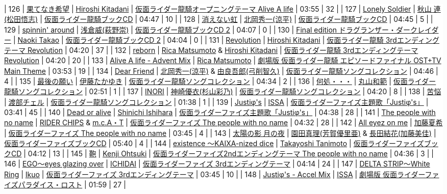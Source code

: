 | 126 | [果てなき希望](https://open.spotify.com/track/20r0ghBEiHVDGggfGTKSad) | [Hiroshi Kitadani](https://open.spotify.com/artist/4AJU1RjcIcPXJ29eoV5Jop) | [仮面ライダー龍騎オープニングテーマ Alive A life](https://open.spotify.com/album/6s4mThGpyIk5e1ou2PA2KG) | 03:55 | 32 |
| 127 | [Lonely Soldier](https://open.spotify.com/track/0YqMT01pq0BNeadG5s6zgc) | [秋山 連(松田悟志)](https://open.spotify.com/artist/4RUFY3o2xNVLjdWd6fvrX3) | [仮面ライダー龍騎ブックCD](https://open.spotify.com/album/5aynad6LxYbI07heJeWrHH) | 04:47 | 10 |
| 128 | [消えない虹](https://open.spotify.com/track/64TDQW40nxc7lSgyGbfPdA) | [北岡秀一(涼平)](https://open.spotify.com/artist/50UIEmEh24AWDWNOmhlYF1) | [仮面ライダー龍騎ブックCD](https://open.spotify.com/album/5aynad6LxYbI07heJeWrHH) | 04:45 | 5 |
| 129 | [spinnin' around](https://open.spotify.com/track/7Gq7JDwH2kDZT2s8TZrNvF) | [浅倉威(萩野崇)](https://open.spotify.com/artist/4DLhAtNSpL0vxI7uD7KbOs) | [仮面ライダー龍騎ブックCD 2](https://open.spotify.com/album/4mpnZ2XggtVVGgt5KjX1U1) | 04:07 | 0 |
| 130 | [Final edition ドラグランザー・ダークレイダー](https://open.spotify.com/track/6atX2HPpsdbRBOK8HfjLo2) | [Naoki Takao](https://open.spotify.com/artist/6PHN8kgB7nmfxWPwEn4aFC) | [仮面ライダー龍騎ブックCD 2](https://open.spotify.com/album/4mpnZ2XggtVVGgt5KjX1U1) | 04:04 | 0 |
| 131 | [Revolution](https://open.spotify.com/track/023yC0KfcL8PK18q4ZjneG) | [Hiroshi Kitadani](https://open.spotify.com/artist/4AJU1RjcIcPXJ29eoV5Jop) | [仮面ライダー龍騎 3rdエンディングテーマ Revolution](https://open.spotify.com/album/0n21kUDeePH5PTXrR6phiU) | 04:20 | 37 |
| 132 | [reborn](https://open.spotify.com/track/6EK6dFKWCz2HrXUTDxppFf) | [Rica Matsumoto](https://open.spotify.com/artist/72GURBGvhqtUrJctxI6tE9) & [Hiroshi Kitadani](https://open.spotify.com/artist/4AJU1RjcIcPXJ29eoV5Jop) | [仮面ライダー龍騎 3rdエンディングテーマ Revolution](https://open.spotify.com/album/0n21kUDeePH5PTXrR6phiU) | 04:20 | 20 |
| 133 | [Alive A life - Advent Mix](https://open.spotify.com/track/1w7fLBJn3cOjj05zBET30D) | [Rica Matsumoto](https://open.spotify.com/artist/72GURBGvhqtUrJctxI6tE9) | [劇場版 仮面ライダー龍騎 エピソードファイナル OST+TV Main Theme](https://open.spotify.com/album/4buFgN3JI0gWDxMdqWtgoA) | 03:53 | 19 |
| 134 | [Dear Friend](https://open.spotify.com/track/43DKC4UolT1kz1Fslh24Lf) | [北岡秀一(涼平)](https://open.spotify.com/artist/50UIEmEh24AWDWNOmhlYF1) & [由良吾郎(弓削智久)](https://open.spotify.com/artist/76xMwEeagWwCHt40D23CxR) | [仮面ライダー龍騎ソングコレクション](https://open.spotify.com/album/0QjBYGzuv2vpZl6KHlKlvk) | 04:46 | 4 |
| 135 | [最後の願い](https://open.spotify.com/track/4RxooMjIqElPcYdiVnmbrk) | [伊藤たかゆき](https://open.spotify.com/artist/0NSmouasbttzXq5JwBAjBJ) | [仮面ライダー龍騎ソングコレクション](https://open.spotify.com/album/0QjBYGzuv2vpZl6KHlKlvk) | 04:34 | 2 |
| 136 | [何処・・・](https://open.spotify.com/track/19tcd5gkC3XPK5MLdKlcxT) | [丸山和範](https://open.spotify.com/artist/02w95sr6z61VoWvdCFVcMn) | [仮面ライダー龍騎ソングコレクション](https://open.spotify.com/album/0QjBYGzuv2vpZl6KHlKlvk) | 02:51 | 1 |
| 137 | [INORI](https://open.spotify.com/track/6HQbp616wW7hO11heHceAB) | [神崎優衣(杉山彩乃)](https://open.spotify.com/artist/4zckgGYszhw0YjQYIX4IMz) | [仮面ライダー龍騎ソングコレクション](https://open.spotify.com/album/0QjBYGzuv2vpZl6KHlKlvk) | 04:20 | 8 |
| 138 | [苦悩](https://open.spotify.com/track/0iijeSqrcSo1g1uHDLJGm5) | [渡部チェル](https://open.spotify.com/artist/6i1XT9lnbGCquHat7gbCoo) | [仮面ライダー龍騎ソングコレクション](https://open.spotify.com/album/0QjBYGzuv2vpZl6KHlKlvk) | 01:38 | 1 |
| 139 | [Justiφ's](https://open.spotify.com/track/0PBQ1ZGFAw2baLhzvBDl8Y) | [ISSA](https://open.spotify.com/artist/55qUCocACeYAjC0FwPCYxT) | [仮面ライダーファイズ主題歌「Justiφ's」](https://open.spotify.com/album/3lLeAG41gT5zRvsyfe0H3S) | 03:41 | 45 |
| 140 | [Dead or alive](https://open.spotify.com/track/5PoPqkXvMwL78nYubq9NIE) | [Shinichi Ishihara](https://open.spotify.com/artist/7AXxSkTtkVxMDD8ynCnFon) | [仮面ライダーファイズ主題歌「Justiφ's」](https://open.spotify.com/album/3lLeAG41gT5zRvsyfe0H3S) | 04:38 | 28 |
| 141 | [The people with no name](https://open.spotify.com/track/1622M3y6xPcFNK0BBBuYpy) | [RIDER CHIPS](https://open.spotify.com/artist/54xss2FRwsYWzpr2En5TzA) & [m.c.A・T](https://open.spotify.com/artist/63Y91rXxT9bh4sLc0SGq41) | [仮面ライダーファイズ The people with no name](https://open.spotify.com/album/4uOzFWsg4lYLe1jcRnu2fL) | 04:32 | 28 |
| 142 | [All eyez on me](https://open.spotify.com/track/3X7cX0TVCFA1uA0ur3eTiN) | [加藤夏希](https://open.spotify.com/artist/0yHly44Bq4sNYYYljp8gB3) | [仮面ライダーファイズ The people with no name](https://open.spotify.com/album/4uOzFWsg4lYLe1jcRnu2fL) | 03:45 | 4 |
| 143 | [太陽の影 月の夜](https://open.spotify.com/track/5ChMA4dlWB4PfXpobDysap) | [園田真理(芳賀優里亜)](https://open.spotify.com/artist/1G5I7r01BGPQCrhFTvLabp) & [長田結花(加藤美佳)](https://open.spotify.com/artist/3Gm9OyTRAcpEXVwJ71f9d2) | [仮面ライダーファイズブックCD](https://open.spotify.com/album/2xrft9MQ2vPoH0SmvbR6nk) | 05:40 | 4 |
| 144 | [existence 〜KAIXA-nized dice](https://open.spotify.com/track/4lUmADqwv1WzTBjtL7zskD) | [Takayoshi Tanimoto](https://open.spotify.com/artist/5nCVXtvsB2KsngsMbk8Hat) | [仮面ライダーファイズブックCD](https://open.spotify.com/album/2xrft9MQ2vPoH0SmvbR6nk) | 04:12 | 13 |
| 145 | [鞄](https://open.spotify.com/track/2rXcCqdz9DZiDJATgoCQnM) | [Kenji Ohtsuki](https://open.spotify.com/artist/1cNwl0vOII9InMg1QWiW1W) | [仮面ライダーファイズ2ndエンディングテーマ The people with no name](https://open.spotify.com/album/4eF691ju2xuTE0Zrurqb5C) | 04:36 | 3 |
| 146 | [EGO〜eyes glazing over](https://open.spotify.com/track/1n6KEdliD93O2YggFDRgMv) | [ICHIDAI](https://open.spotify.com/artist/0YwOT1HeJoMkvpwIDHfjOz) | [仮面ライダーファイズ 3rdエンディングテーマ](https://open.spotify.com/album/6wnftrfeyWvkISDBInshbG) | 04:14 | 24 |
| 147 | [DELTA STRIP〜White Ring](https://open.spotify.com/track/3Z6HcrUuUuT38aTHNkKoq7) | [Ikuo](https://open.spotify.com/artist/06oLY8tErOD8w0vWXiHrXf) | [仮面ライダーファイズ 3rdエンディングテーマ](https://open.spotify.com/album/6wnftrfeyWvkISDBInshbG) | 03:45 | 10 |
| 148 | [Justiφ's - Accel Mix](https://open.spotify.com/track/7xIUdWaPee4EbmHNLu2IdK) | [ISSA](https://open.spotify.com/artist/55qUCocACeYAjC0FwPCYxT) | [劇場版 仮面ライダーファイズパラダイス・ロスト](https://open.spotify.com/album/6MeFJWzDRefCOya8FIOArR) | 01:59 | 27 |